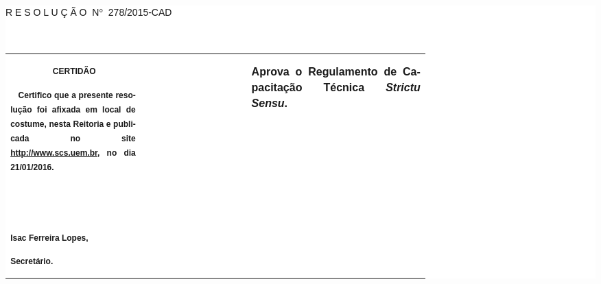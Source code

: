 <body lang=PT-BR link=blue vlink=purple style='tab-interval:35.45pt'>

<div class=Section1>

<p class=MsoTitle><span style='font-family:"Arial","sans-serif";mso-bidi-font-family:
"Times New Roman";mso-ansi-language:PT-BR;mso-no-proof:yes'>R E S O L U Ç Ã
O<span style='mso-spacerun:yes'>  </span>N</span><span style='font-family:Symbol;
mso-ascii-font-family:Arial;mso-hansi-font-family:Arial;mso-ansi-language:PT-BR;
mso-char-type:symbol;mso-symbol-font-family:Symbol;mso-no-proof:yes'><span
style='mso-char-type:symbol;mso-symbol-font-family:Symbol'>°</span></span><span
style='font-family:"Arial","sans-serif";mso-bidi-font-family:"Times New Roman";
mso-ansi-language:PT-BR;mso-no-proof:yes'><span style='mso-spacerun:yes'> 
</span>278/2015-CAD<o:p></o:p></span></p>

<p class=BodyText21><span style='font-size:8.0pt;font-family:"Arial","sans-serif";
mso-bidi-font-family:"Times New Roman";mso-no-proof:yes'><o:p>&nbsp;</o:p></span></p>

<table class=MsoNormalTable border=0 cellspacing=0 cellpadding=0 width=612
 style='width:459.0pt;border-collapse:collapse;mso-padding-alt:0cm 5.4pt 0cm 5.4pt'>
 <tr style='mso-yfti-irow:0;mso-yfti-firstrow:yes;mso-yfti-lastrow:yes'>
  <td width=196 valign=top style='width:147.15pt;padding:0cm 5.4pt 0cm 5.4pt'>
  <p class=MsoNormal align=center style='text-align:center;layout-grid-mode:
  char'><b style='mso-bidi-font-weight:normal'><span style='font-size:9.0pt;
  mso-bidi-font-size:10.0pt;font-family:"Arial","sans-serif";mso-bidi-font-family:
  "Times New Roman";mso-no-proof:yes'><span style='mso-spacerun:yes'> </span></span></b><b
  style='mso-bidi-font-weight:normal'><span style='font-size:9.0pt;font-family:
  "Arial","sans-serif";mso-bidi-font-family:"Times New Roman";mso-no-proof:
  yes'>CERTIDÃO<o:p></o:p></span></b></p>
  <p class=MsoNormal style='text-align:justify;line-height:150%'><b
  style='mso-bidi-font-weight:normal'><span style='font-size:9.0pt;line-height:
  150%;font-family:"Arial","sans-serif";mso-bidi-font-family:"Times New Roman";
  mso-no-proof:yes'><span style='mso-spacerun:yes'>   </span>Certifico que a
  presente resolução foi afixada em local de costume, nesta Reitoria e
  publicada no site<span style='color:blue'> </span><a
  href="http://www.scs.uem.br/">http://www.scs.uem.br</a>, no dia 21/01/2016.<o:p></o:p></span></b></p>
  <p class=MsoNormal><b style='mso-bidi-font-weight:normal'><span
  style='font-size:9.0pt;font-family:"Arial","sans-serif";mso-bidi-font-family:
  "Times New Roman";mso-no-proof:yes'><o:p>&nbsp;</o:p></span></b></p>
  <p class=MsoNormal><b style='mso-bidi-font-weight:normal'><span
  style='font-size:9.0pt;font-family:"Arial","sans-serif";mso-bidi-font-family:
  "Times New Roman";mso-no-proof:yes'><o:p>&nbsp;</o:p></span></b></p>
  <p class=MsoNormal><b style='mso-bidi-font-weight:normal'><span
  style='font-size:9.0pt;font-family:"Arial","sans-serif";mso-bidi-font-family:
  "Times New Roman";mso-no-proof:yes'>Isac Ferreira Lopes,<o:p></o:p></span></b></p>
  <p class=MsoNormal><b style='mso-bidi-font-weight:normal'><span
  style='font-size:9.0pt;font-family:"Arial","sans-serif";mso-bidi-font-family:
  "Times New Roman";mso-no-proof:yes'>Secretário. </span></b><b
  style='mso-bidi-font-weight:normal'><span style='font-size:9.0pt;mso-bidi-font-size:
  10.0pt;font-family:"Arial","sans-serif";mso-bidi-font-family:"Times New Roman";
  mso-no-proof:yes'><o:p></o:p></span></b></p>
  </td>
  <td width=151 valign=top style='width:4.0cm;padding:0cm 5.4pt 0cm 5.4pt'>
  <p class=MsoNormal style='margin-right:-5.4pt'><b><span style='font-size:
  12.0pt;mso-bidi-font-size:10.0pt;font-family:"Arial","sans-serif";mso-bidi-font-family:
  "Times New Roman";mso-no-proof:yes'><o:p>&nbsp;</o:p></span></b></p>
  </td>
  <td width=265 valign=top style='width:7.0cm;padding:0cm 5.4pt 0cm 5.4pt'>
  <p class=MsoNormal style='text-align:justify'><b><span style='font-size:12.0pt;
  font-family:"Arial","sans-serif";mso-no-proof:yes'>Aprova o Regulamento de
  Capacitação Técnica <i style='mso-bidi-font-style:normal'>Strictu Sensu</i>.<o:p></o:p></span></b></p>
  </td>
 </tr>
</table>
